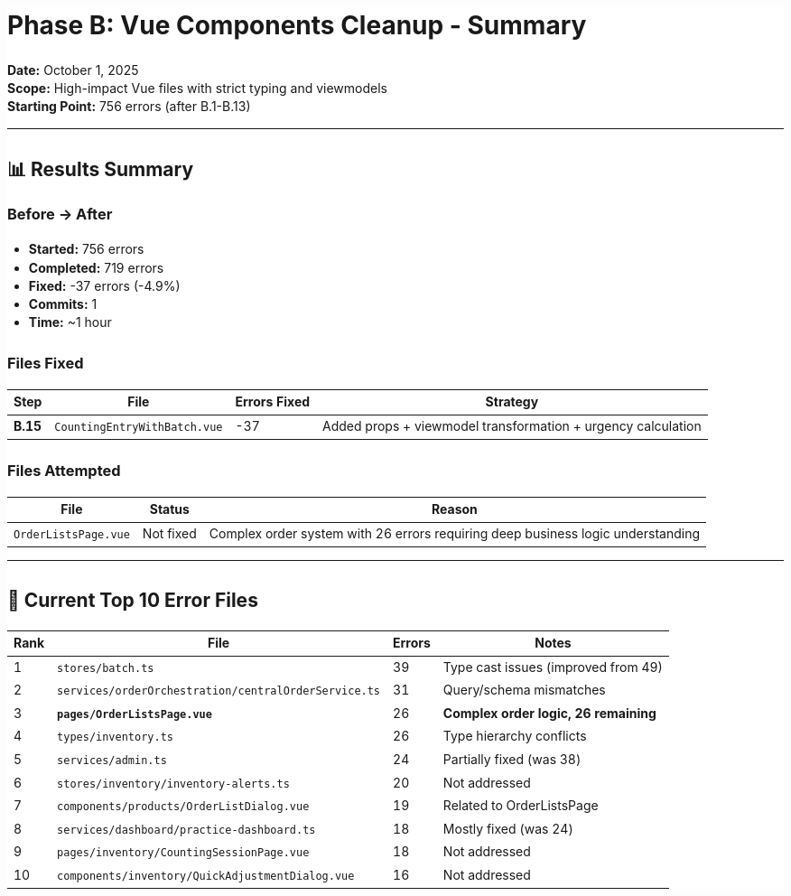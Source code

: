 # Phase B: Vue Components Cleanup - Summary

**Date:** October 1, 2025  
**Scope:** High-impact Vue files with strict typing and viewmodels  
**Starting Point:** 756 errors (after B.1-B.13)

---

## 📊 Results Summary

### **Before → After**
- **Started:** 756 errors
- **Completed:** 719 errors  
- **Fixed:** -37 errors (-4.9%)
- **Commits:** 1
- **Time:** ~1 hour

### **Files Fixed**
| Step | File | Errors Fixed | Strategy |
|------|------|--------------|----------|
| **B.15** | `CountingEntryWithBatch.vue` | -37 | Added props + viewmodel transformation + urgency calculation |

### **Files Attempted**
| File | Status | Reason |
|------|--------|--------|
| `OrderListsPage.vue` | Not fixed | Complex order system with 26 errors requiring deep business logic understanding |

---

## 🎯 Current Top 10 Error Files

| Rank | File | Errors | Notes |
|------|------|--------|-------|
| 1 | `stores/batch.ts` | 39 | Type cast issues (improved from 49) |
| 2 | `services/orderOrchestration/centralOrderService.ts` | 31 | Query/schema mismatches |
| 3 | **`pages/OrderListsPage.vue`** | 26 | **Complex order logic, 26 remaining** |
| 4 | `types/inventory.ts` | 26 | Type hierarchy conflicts |
| 5 | `services/admin.ts` | 24 | Partially fixed (was 38) |
| 6 | `stores/inventory/inventory-alerts.ts` | 20 | Not addressed |
| 7 | `components/products/OrderListDialog.vue` | 19 | Related to OrderListsPage |
| 8 | `services/dashboard/practice-dashboard.ts` | 18 | Mostly fixed (was 24) |
| 9 | `pages/inventory/CountingSessionPage.vue` | 18 | Not addressed |
| 10 | `components/inventory/QuickAdjustmentDialog.vue` | 16 | Not addressed |
